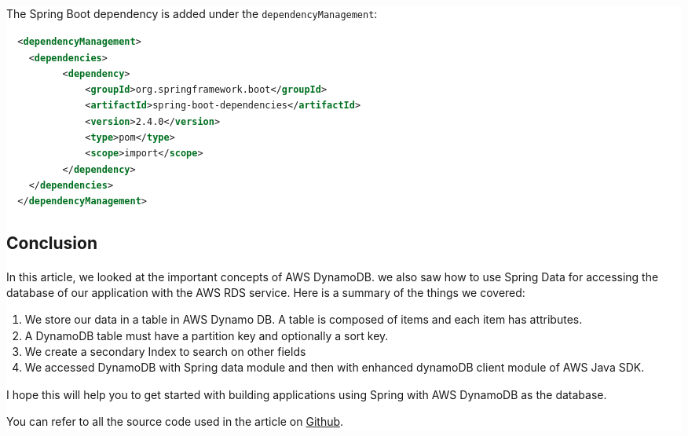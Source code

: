 The Spring Boot dependency is added under the `dependencyManagement`:

```xml
  <dependencyManagement>
    <dependencies>
          <dependency>
              <groupId>org.springframework.boot</groupId>
              <artifactId>spring-boot-dependencies</artifactId>
              <version>2.4.0</version>
              <type>pom</type>
              <scope>import</scope>
          </dependency>
    </dependencies>
  </dependencyManagement>
```

## Conclusion

In this article, we looked at the important concepts of AWS DynamoDB. we also saw how to use Spring Data for accessing the database of our application with the AWS RDS service. Here is a summary of the things we covered:
1. We store our data in a table in AWS Dynamo DB. A table is composed of items and each item has attributes.
2. A DynamoDB table must have a partition key and optionally a sort key.
3. We create a secondary Index to search on other fields
4. We accessed DynamoDB with Spring data module and then with enhanced dynamoDB client module of AWS Java SDK.

I hope this will help you to get started with building applications using Spring with AWS DynamoDB as the database. 

You can refer to all the source code used in the article on [Github](https://github.com/thombergs/code-examples/tree/master/aws/springdynamodb).